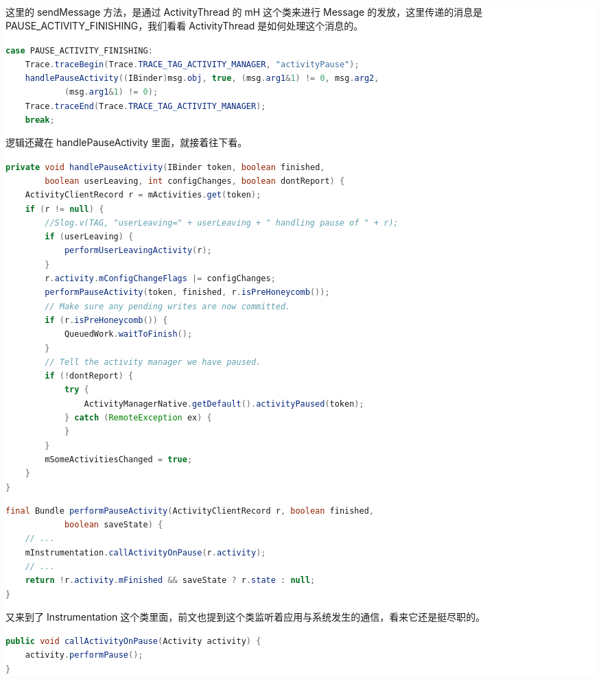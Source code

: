 这里的 sendMessage 方法，是通过 ActivityThread 的 mH 这个类来进行 Message 的发放，这里传递的消息是 PAUSE_ACTIVITY_FINISHING，我们看看 ActivityThread 是如何处理这个消息的。

```java
case PAUSE_ACTIVITY_FINISHING:
    Trace.traceBegin(Trace.TRACE_TAG_ACTIVITY_MANAGER, "activityPause");
    handlePauseActivity((IBinder)msg.obj, true, (msg.arg1&1) != 0, msg.arg2,
            (msg.arg1&1) != 0);
    Trace.traceEnd(Trace.TRACE_TAG_ACTIVITY_MANAGER);
    break;
```

逻辑还藏在 handlePauseActivity 里面，就接着往下看。

```java
private void handlePauseActivity(IBinder token, boolean finished,
        boolean userLeaving, int configChanges, boolean dontReport) {
    ActivityClientRecord r = mActivities.get(token);
    if (r != null) {
        //Slog.v(TAG, "userLeaving=" + userLeaving + " handling pause of " + r);
        if (userLeaving) {
            performUserLeavingActivity(r);
        }
        r.activity.mConfigChangeFlags |= configChanges;
        performPauseActivity(token, finished, r.isPreHoneycomb());
        // Make sure any pending writes are now committed.
        if (r.isPreHoneycomb()) {
            QueuedWork.waitToFinish();
        }
        // Tell the activity manager we have paused.
        if (!dontReport) {
            try {
                ActivityManagerNative.getDefault().activityPaused(token);
            } catch (RemoteException ex) {
            }
        }
        mSomeActivitiesChanged = true;
    }
}
```

```java
final Bundle performPauseActivity(ActivityClientRecord r, boolean finished,
            boolean saveState) {
    // ...
    mInstrumentation.callActivityOnPause(r.activity);
    // ...
    return !r.activity.mFinished && saveState ? r.state : null;
}
```

又来到了 Instrumentation 这个类里面，前文也提到这个类监听着应用与系统发生的通信，看来它还是挺尽职的。

```java
public void callActivityOnPause(Activity activity) {
    activity.performPause();
}
```
